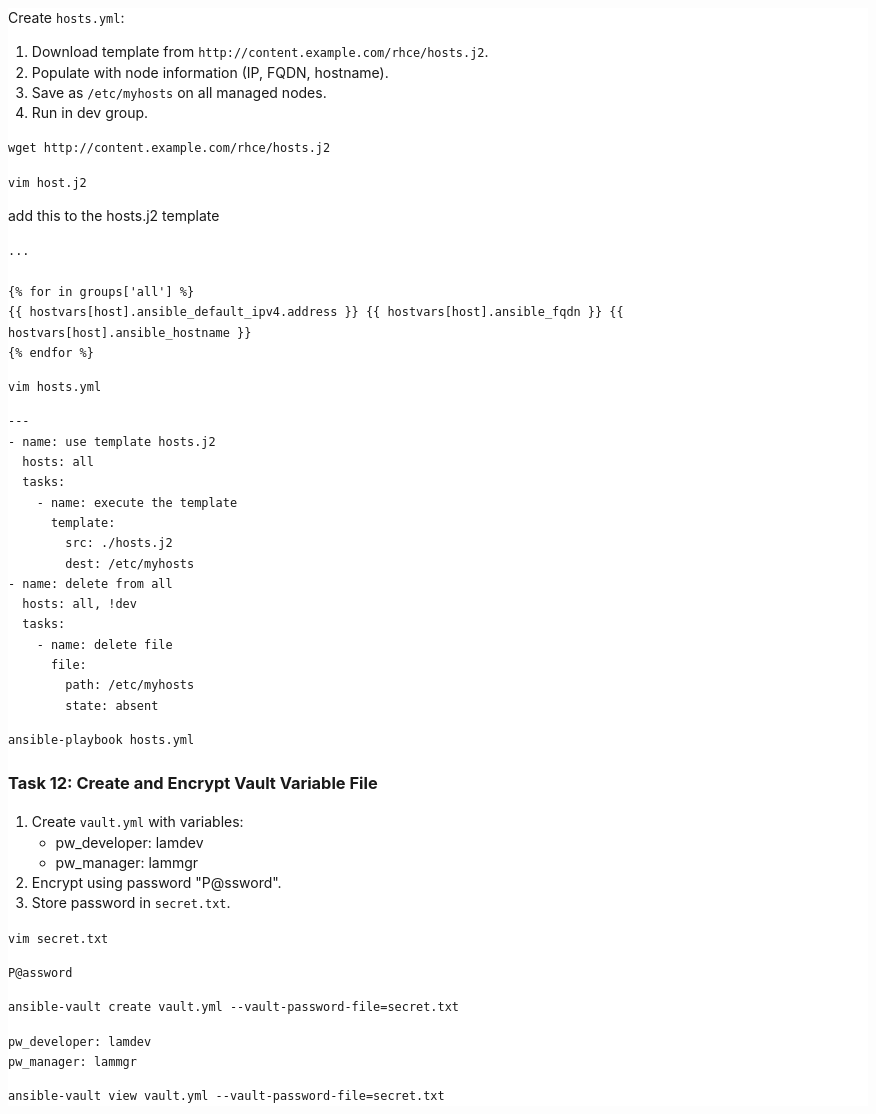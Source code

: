 Create `hosts.yml`:

1. Download template from `http://content.example.com/rhce/hosts.j2`.
2. Populate with node information (IP, FQDN, hostname).
3. Save as `/etc/myhosts` on all managed nodes.
4. Run in dev group.

```
wget http://content.example.com/rhce/hosts.j2
```
```
vim host.j2
```
add this to the hosts.j2 template
```
...

{% for in groups['all'] %}
{{ hostvars[host].ansible_default_ipv4.address }} {{ hostvars[host].ansible_fqdn }} {{ 
hostvars[host].ansible_hostname }}
{% endfor %}
```
```
vim hosts.yml
```
```
---
- name: use template hosts.j2
  hosts: all
  tasks:
    - name: execute the template
      template:
        src: ./hosts.j2
        dest: /etc/myhosts
- name: delete from all
  hosts: all, !dev
  tasks:
    - name: delete file
      file:
        path: /etc/myhosts
        state: absent
```
```
ansible-playbook hosts.yml
```

### Task 12: Create and Encrypt Vault Variable File

1. Create `vault.yml` with variables:
   - pw_developer: lamdev
   - pw_manager: lammgr
2. Encrypt using password "P@ssword".
3. Store password in `secret.txt`.

```
vim secret.txt
```
```
P@assword
```
```
ansible-vault create vault.yml --vault-password-file=secret.txt
```
```
pw_developer: lamdev
pw_manager: lammgr
```
```
ansible-vault view vault.yml --vault-password-file=secret.txt
```